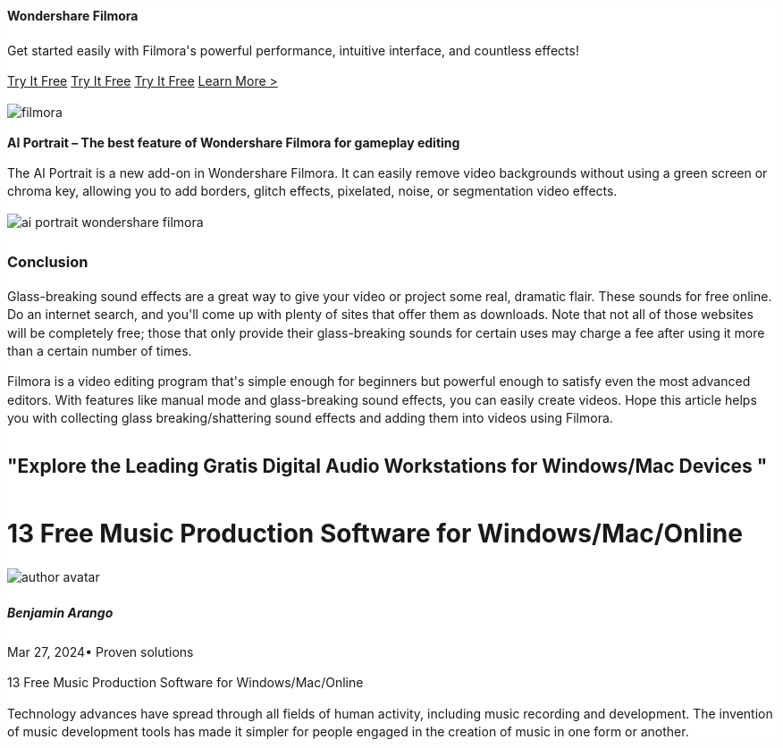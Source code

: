#### Wondershare Filmora

Get started easily with Filmora's powerful performance, intuitive interface, and countless effects!

[Try It Free](https://tools.techidaily.com/wondershare/filmora/download/) [Try It Free](https://tools.techidaily.com/wondershare/filmora/download/) [Try It Free](https://tools.techidaily.com/wondershare/filmora/download/) [Learn More >](https://tools.techidaily.com/wondershare/filmora/download/)

![filmora](https://images.wondershare.com/filmora/banner/filmora-latest-product-box-right-side.png)

**AI Portrait – The best feature of Wondershare Filmora for gameplay editing**

The AI Portrait is a new add-on in Wondershare Filmora. It can easily remove video backgrounds without using a green screen or chroma key, allowing you to add borders, glitch effects, pixelated, noise, or segmentation video effects.

![ai portrait wondershare filmora](https://images.wondershare.com/filmora/guide/add-multiple-ai-portrait-add-on.jpg)

### Conclusion

Glass-breaking sound effects are a great way to give your video or project some real, dramatic flair. These sounds for free online. Do an internet search, and you'll come up with plenty of sites that offer them as downloads. Note that not all of those websites will be completely free; those that only provide their glass-breaking sounds for certain uses may charge a fee after using it more than a certain number of times.

Filmora is a video editing program that's simple enough for beginners but powerful enough to satisfy even the most advanced editors. With features like manual mode and glass-breaking sound effects, you can easily create videos. Hope this article helps you with collecting glass breaking/shattering sound effects and adding them into videos using Filmora.

<ins class="adsbygoogle"
     style="display:block"
     data-ad-format="autorelaxed"
     data-ad-client="ca-pub-7571918770474297"
     data-ad-slot="1223367746"></ins>

## "Explore the Leading Gratis Digital Audio Workstations for Windows/Mac Devices "

# 13 Free Music Production Software for Windows/Mac/Online

![author avatar](https://images.wondershare.com/filmora/article-images/benjamin-arango-author.jpg)

##### Benjamin Arango

 Mar 27, 2024• Proven solutions

13 Free Music Production Software for Windows/Mac/Online

Technology advances have spread through all fields of human activity, including music recording and development. The invention of music development tools has made it simpler for people engaged in the creation of music in one form or another.
